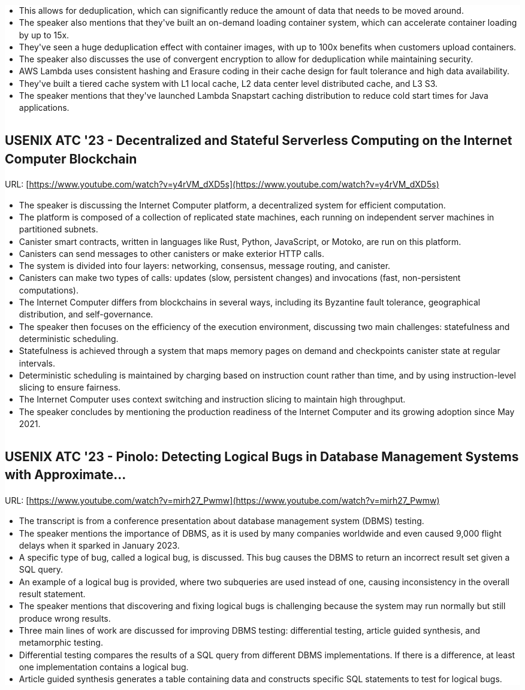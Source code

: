 - This allows for deduplication, which can significantly reduce the amount of data that needs to be moved around.
- The speaker also mentions that they've built an on-demand loading container system, which can accelerate container loading by up to 15x.
- They've seen a huge deduplication effect with container images, with up to 100x benefits when customers upload containers.
- The speaker also discusses the use of convergent encryption to allow for deduplication while maintaining security.
- AWS Lambda uses consistent hashing and Erasure coding in their cache design for fault tolerance and high data availability.
- They've built a tiered cache system with L1 local cache, L2 data center level distributed cache, and L3 S3.
- The speaker mentions that they've launched Lambda Snapstart caching distribution to reduce cold start times for Java applications.


## USENIX ATC '23 - Decentralized and Stateful Serverless Computing on the Internet Computer Blockchain

URL: [https://www.youtube.com/watch?v=y4rVM_dXD5s](https://www.youtube.com/watch?v=y4rVM_dXD5s)


- The speaker is discussing the Internet Computer platform, a decentralized system for efficient computation.
- The platform is composed of a collection of replicated state machines, each running on independent server machines in partitioned subnets.
- Canister smart contracts, written in languages like Rust, Python, JavaScript, or Motoko, are run on this platform.
- Canisters can send messages to other canisters or make exterior HTTP calls.
- The system is divided into four layers: networking, consensus, message routing, and canister.
- Canisters can make two types of calls: updates (slow, persistent changes) and invocations (fast, non-persistent computations).
- The Internet Computer differs from blockchains in several ways, including its Byzantine fault tolerance, geographical distribution, and self-governance.
- The speaker then focuses on the efficiency of the execution environment, discussing two main challenges: statefulness and deterministic scheduling.
- Statefulness is achieved through a system that maps memory pages on demand and checkpoints canister state at regular intervals.
- Deterministic scheduling is maintained by charging based on instruction count rather than time, and by using instruction-level slicing to ensure fairness.
- The Internet Computer uses context switching and instruction slicing to maintain high throughput.
- The speaker concludes by mentioning the production readiness of the Internet Computer and its growing adoption since May 2021.


## USENIX ATC '23 - Pinolo: Detecting Logical Bugs in Database Management Systems with Approximate...

URL: [https://www.youtube.com/watch?v=mirh27_Pwmw](https://www.youtube.com/watch?v=mirh27_Pwmw)


- The transcript is from a conference presentation about database management system (DBMS) testing.
- The speaker mentions the importance of DBMS, as it is used by many companies worldwide and even caused 9,000 flight delays when it sparked in January 2023.
- A specific type of bug, called a logical bug, is discussed. This bug causes the DBMS to return an incorrect result set given a SQL query.
- An example of a logical bug is provided, where two subqueries are used instead of one, causing inconsistency in the overall result statement.
- The speaker mentions that discovering and fixing logical bugs is challenging because the system may run normally but still produce wrong results.
- Three main lines of work are discussed for improving DBMS testing: differential testing, article guided synthesis, and metamorphic testing.
- Differential testing compares the results of a SQL query from different DBMS implementations. If there is a difference, at least one implementation contains a logical bug.
- Article guided synthesis generates a table containing data and constructs specific SQL statements to test for logical bugs.